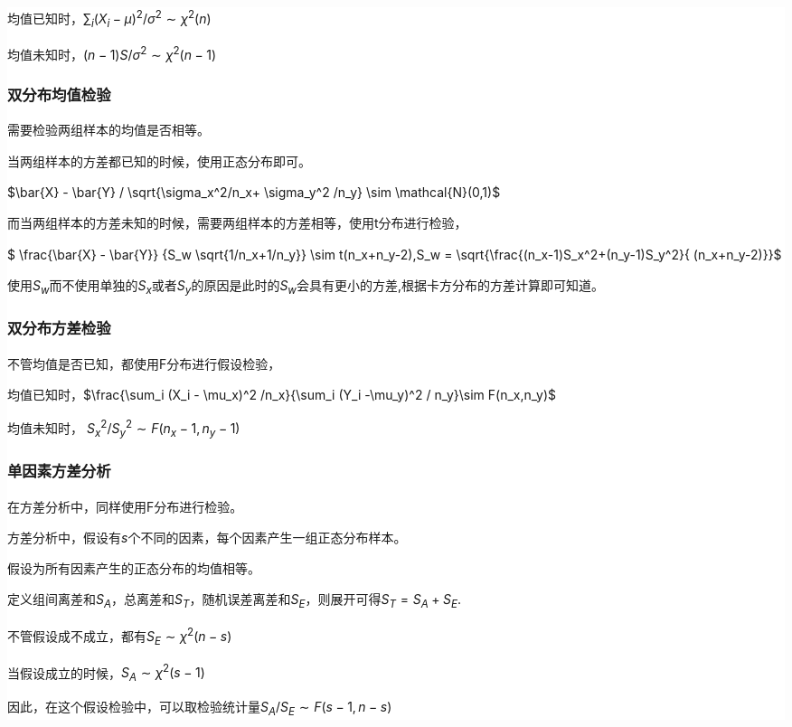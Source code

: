 均值已知时，$\sum_i (X_i-\mu)^2 /\sigma^2\sim \chi^2(n)$

均值未知时，$(n-1)S /\sigma^2\sim \chi^2(n-1)$



### 双分布均值检验

需要检验两组样本的均值是否相等。

当两组样本的方差都已知的时候，使用正态分布即可。

$\bar{X}  - \bar{Y} / \sqrt{\sigma_x^2/n_x+ \sigma_y^2 /n_y} \sim \mathcal{N}(0,1)$



而当两组样本的方差未知的时候，需要两组样本的方差相等，使用t分布进行检验，

$ \frac{\bar{X} - \bar{Y}} {S_w \sqrt{1/n_x+1/n_y}} \sim t(n_x+n_y-2),S_w = \sqrt{\frac{(n_x-1)S_x^2+(n_y-1)S_y^2}{ (n_x+n_y-2)}}$

使用$S_w$而不使用单独的$S_x$或者$S_y$的原因是此时的$S_w$会具有更小的方差,根据卡方分布的方差计算即可知道。



### 双分布方差检验

不管均值是否已知，都使用F分布进行假设检验，

均值已知时，$\frac{\sum_i (X_i - \mu_x)^2 /n_x}{\sum_i (Y_i -\mu_y)^2 / n_y}\sim F(n_x,n_y)$

均值未知时， $S_x^2 / S_y^2 \sim F(n_x-1,n_y-1)$



### 单因素方差分析

在方差分析中，同样使用F分布进行检验。

方差分析中，假设有$s$个不同的因素，每个因素产生一组正态分布样本。

假设为所有因素产生的正态分布的均值相等。

定义组间离差和$S_A$，总离差和$S_T$，随机误差离差和$S_E$，则展开可得$S_T = S_A + S_E$. 

不管假设成不成立，都有$S_E \sim \chi^2(n-s)$

当假设成立的时候，$S_A \sim \chi^2(s-1)$

因此，在这个假设检验中，可以取检验统计量$S_A / S_E \sim F(s-1,n-s)$

